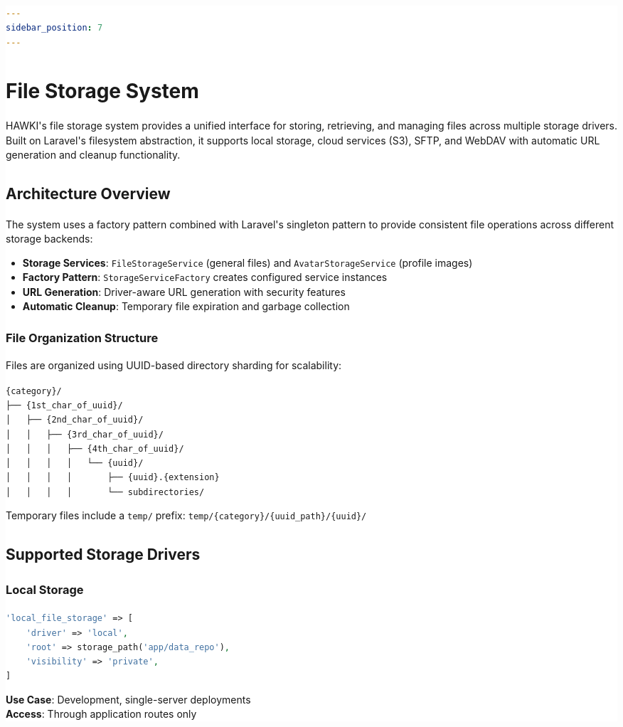 ```yaml
---
sidebar_position: 7
---
```


# File Storage System

HAWKI's file storage system provides a unified interface for storing, retrieving, and managing files across multiple storage drivers. Built on Laravel's filesystem abstraction, it supports local storage, cloud services (S3), SFTP, and WebDAV with automatic URL generation and cleanup functionality.

## Architecture Overview

The system uses a factory pattern combined with Laravel's singleton pattern to provide consistent file operations across different storage backends:

- **Storage Services**: `FileStorageService` (general files) and `AvatarStorageService` (profile images)
- **Factory Pattern**: `StorageServiceFactory` creates configured service instances
- **URL Generation**: Driver-aware URL generation with security features
- **Automatic Cleanup**: Temporary file expiration and garbage collection

### File Organization Structure

Files are organized using UUID-based directory sharding for scalability:

```
{category}/
├── {1st_char_of_uuid}/
│   ├── {2nd_char_of_uuid}/
│   │   ├── {3rd_char_of_uuid}/
│   │   │   ├── {4th_char_of_uuid}/
│   │   │   │   └── {uuid}/
│   │   │   │       ├── {uuid}.{extension}
│   │   │   │       └── subdirectories/
```

Temporary files include a `temp/` prefix: `temp/{category}/{uuid_path}/{uuid}/`

## Supported Storage Drivers

### Local Storage
```php
'local_file_storage' => [
    'driver' => 'local',
    'root' => storage_path('app/data_repo'),
    'visibility' => 'private',
]
```
**Use Case**: Development, single-server deployments  
**Access**: Through application routes only
